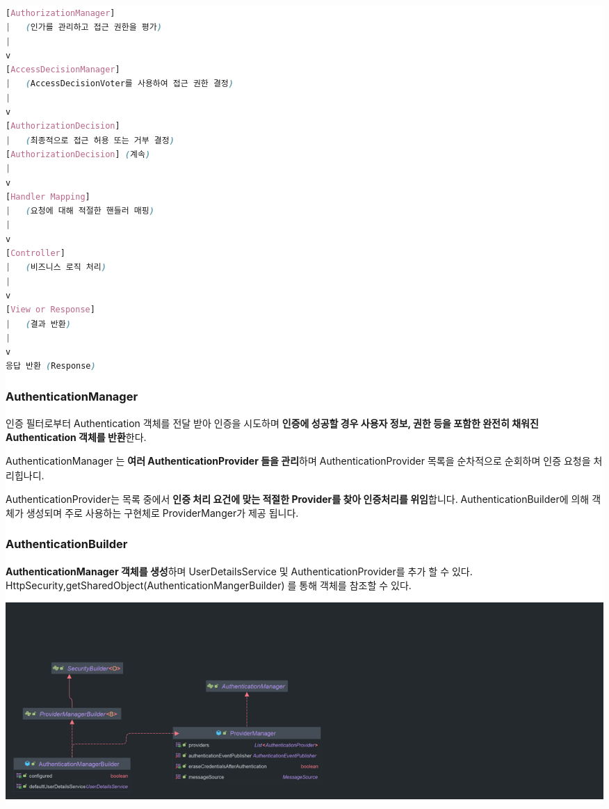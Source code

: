 ```scss
[AuthorizationManager]
|   (인가를 관리하고 접근 권한을 평가)
|
v
[AccessDecisionManager]
|   (AccessDecisionVoter를 사용하여 접근 권한 결정)
|
v
[AuthorizationDecision]
|   (최종적으로 접근 허용 또는 거부 결정)
[AuthorizationDecision] (계속)
|
v
[Handler Mapping]
|   (요청에 대해 적절한 핸들러 매핑)
|
v
[Controller]
|   (비즈니스 로직 처리)
|
v
[View or Response]
|   (결과 반환)
|
v
응답 반환 (Response)

```


### AuthenticationManager
인증 필터로부터 Authentication 객체를 전달 받아 인증을 시도하며 **인증에 성공할 경우 사용자 정보, 권한 등을 포함한 완전히 채워진 Authentication 객체를 반환**한다.  
  
AuthenticationManager 는 **여러 AuthenticationProvider 들을 관리**하며 AuthenticationProvider 목록을 순차적으로 순회하며 인증 요청을 처리힙나디.  
  
AuthenticationProvider는 목록 중에서 **인증 처리 요건에 맞는 적절한 Provider를 찾아 인증처리를 위임**합니다. AuthenticationBuilder에 의해 객체가 생성되며 주로 사용하는 구현체로 ProviderManger가 제공 됩니다.
  
### AuthenticationBuilder
**AuthenticationManager 객체를 생성**하며 UserDetailsService 및 AuthenticationProvider를 추가 할 수 있다. HttpSecurity,getSharedObject(AuthenticationMangerBuilder) 를 통해 객체를 참조할 수 있다.  
  
![AuthenticationManager.png](../../img/AuthenticationManager.png)
  